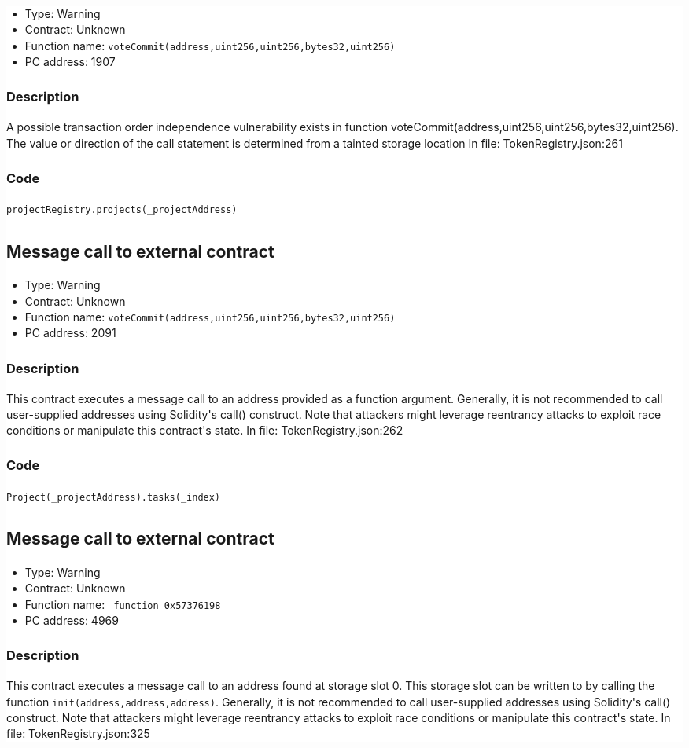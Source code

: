 - Type: Warning
- Contract: Unknown
- Function name: `voteCommit(address,uint256,uint256,bytes32,uint256)`
- PC address: 1907

### Description

A possible transaction order independence vulnerability exists in function voteCommit(address,uint256,uint256,bytes32,uint256). The value or direction of the call statement is determined from a tainted storage location
In file: TokenRegistry.json:261

### Code

```
projectRegistry.projects(_projectAddress)
```

## Message call to external contract

- Type: Warning
- Contract: Unknown
- Function name: `voteCommit(address,uint256,uint256,bytes32,uint256)`
- PC address: 2091

### Description

This contract executes a message call to an address provided as a function argument. Generally, it is not recommended to call user-supplied addresses using Solidity's call() construct. Note that attackers might leverage reentrancy attacks to exploit race conditions or manipulate this contract's state.
In file: TokenRegistry.json:262

### Code

```
Project(_projectAddress).tasks(_index)
```

## Message call to external contract

- Type: Warning
- Contract: Unknown
- Function name: `_function_0x57376198`
- PC address: 4969

### Description

This contract executes a message call to an address found at storage slot 0. This storage slot can be written to by calling the function `init(address,address,address)`. Generally, it is not recommended to call user-supplied addresses using Solidity's call() construct. Note that attackers might leverage reentrancy attacks to exploit race conditions or manipulate this contract's state.
In file: TokenRegistry.json:325
